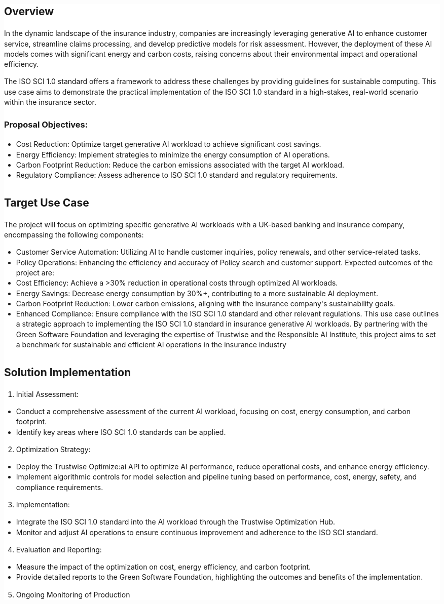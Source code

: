## Overview

In the dynamic landscape of the insurance industry, companies are increasingly leveraging generative AI to enhance customer service,
streamline claims processing, and develop predictive models for risk assessment. However, the deployment of these AI models comes with
significant energy and carbon costs, raising concerns about their environmental impact and operational efficiency.

The ISO SCI 1.0 standard offers a framework to address these challenges by providing guidelines for sustainable computing. This use case
aims to demonstrate the practical implementation of the ISO SCI 1.0 standard in a high-stakes, real-world scenario within the insurance
sector.

### Proposal Objectives:
- Cost Reduction: Optimize target generative AI workload to achieve significant cost savings.
- Energy Efficiency: Implement strategies to minimize the energy consumption of AI operations.
- Carbon Footprint Reduction: Reduce the carbon emissions associated with the target AI workload.
- Regulatory Compliance: Assess adherence to ISO SCI 1.0 standard and regulatory requirements.

## Target Use Case
The project will focus on optimizing specific generative AI workloads with a UK-based banking and insurance company, encompassing the
following components:
- Customer Service Automation: Utilizing AI to handle customer inquiries, policy renewals, and other service-related tasks.
- Policy Operations: Enhancing the efficiency and accuracy of Policy search and customer support.
Expected outcomes of the project are:
- Cost Efficiency: Achieve a >30% reduction in operational costs through optimized AI workloads.
- Energy Savings: Decrease energy consumption by 30%+, contributing to a more sustainable AI deployment.
- Carbon Footprint Reduction: Lower carbon emissions, aligning with the insurance company's sustainability goals.
- Enhanced Compliance: Ensure compliance with the ISO SCI 1.0 standard and other relevant regulations.
This use case outlines a strategic approach to implementing the ISO SCI 1.0 standard in insurance generative AI workloads. By partnering
with the Green Software Foundation and leveraging the expertise of Trustwise and the Responsible AI Institute, this project aims to set a
benchmark for sustainable and efficient AI operations in the insurance industry

## Solution Implementation
1. Initial Assessment:
- Conduct a comprehensive assessment of the current AI workload, focusing on cost, energy consumption, and carbon footprint.
- Identify key areas where ISO SCI 1.0 standards can be applied.
2. Optimization Strategy:
- Deploy the Trustwise Optimize:ai API to optimize AI performance, reduce operational costs, and enhance energy efficiency.
- Implement algorithmic controls for model selection and pipeline tuning based on performance, cost, energy, safety, and compliance
requirements.
3. Implementation:
- Integrate the ISO SCI 1.0 standard into the AI workload through the Trustwise Optimization Hub.
- Monitor and adjust AI operations to ensure continuous improvement and adherence to the ISO SCI standard.
4. Evaluation and Reporting:
- Measure the impact of the optimization on cost, energy efficiency, and carbon footprint.
- Provide detailed reports to the Green Software Foundation, highlighting the outcomes and benefits of the implementation.
5. Ongoing Monitoring of Production